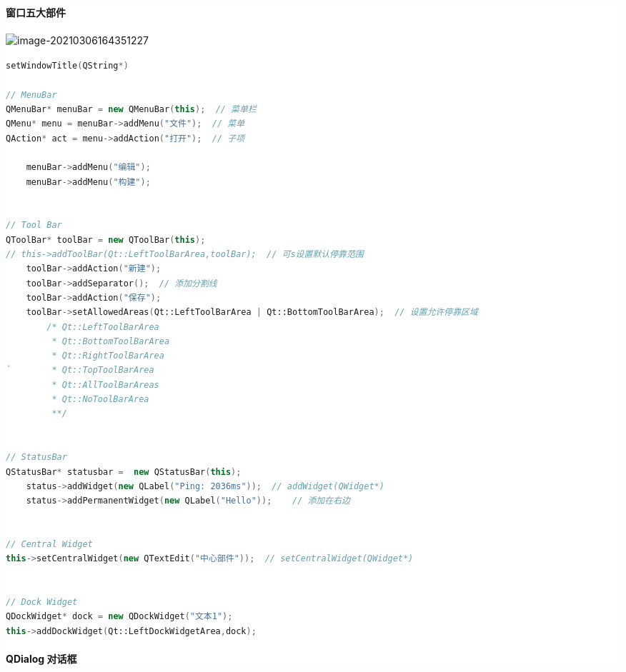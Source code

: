 

#### 窗口五大部件 

![image-20210306164351227](https://i.loli.net/2021/03/06/BDiPR1tckUhWmGb.png)

```C++
setWindowTitle(QString*)

// MenuBar
QMenuBar* menuBar = new QMenuBar(this);	 // 菜单栏
QMenu* menu = menuBar->addMenu("文件");  // 菜单
QAction* act = menu->addAction("打开");  // 子项

    menuBar->addMenu("编辑");
    menuBar->addMenu("构建"); 


// Tool Bar
QToolBar* toolBar = new QToolBar(this);
// this->addToolBar(Qt::LeftToolBarArea,toolBar);  // 可s设置默认停靠范围
	toolBar->addAction("新建");
	toolBar->addSeparator();  // 添加分割线
	toolBar->addAction("保存");
	toolBar->setAllowedAreas(Qt::LeftToolBarArea | Qt::BottomToolBarArea);  // 设置允许停靠区域
		/* Qt::LeftToolBarArea 
		 * Qt::BottomToolBarArea 
		 * Qt::RightToolBarArea 
`		 * Qt::TopToolBarArea
		 * Qt::AllToolBarAreas
		 * Qt::NoToolBarArea
		 **/


// StatusBar
QStatusBar* statusbar =  new QStatusBar(this);
	status->addWidget(new QLabel("Ping: 2036ms"));  // addWidget(QWidget*)
	status->addPermanentWidget(new QLabel("Hello"));	// 添加在右边


// Central Widget
this->setCentralWidget(new QTextEdit("中心部件"));  // setCentralWidget(QWidget*)


// Dock Widget
QDockWidget* dock = new QDockWidget("文本1");
this->addDockWidget(Qt::LeftDockWidgetArea,dock);
```





#### QDialog 对话框
